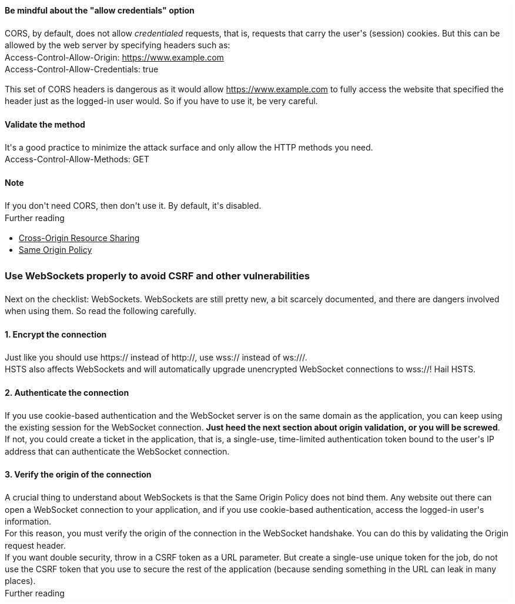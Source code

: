 #### **Be mindful about the "allow credentials" option**

CORS, by default, does not allow _credentialed_ requests, that is, requests that carry the user's (session) cookies. But this can be allowed by the web server by specifying headers such as:  
Access-Control-Allow-Origin: https://www.example.com  
Access-Control-Allow-Credentials: true

This set of CORS headers is dangerous as it would allow https://www.example.com to fully access the website that specified the header just as the logged-in user would. So if you have to use it, be very careful.

#### **Validate the method**

It's a good practice to minimize the attack surface and only allow the HTTP methods you need.  
Access-Control-Allow-Methods: GET

#### **Note**

If you don't need CORS, then don't use it. By default, it's disabled.  
Further reading

- [Cross-Origin Resource Sharing](https://developer.mozilla.org/en-US/docs/Web/HTTP/CORS)
- [Same Origin Policy](https://web.dev/articles/same-origin-policy)

### **Use WebSockets properly to avoid CSRF and other vulnerabilities**

Next on the checklist: WebSockets. WebSockets are still pretty new, a bit scarcely documented, and there are dangers involved when using them. So read the following carefully.

#### **1\. Encrypt the connection**

Just like you should use https:// instead of http://, use wss:// instead of ws:///.  
HSTS also affects WebSockets and will automatically upgrade unencrypted WebSocket connections to wss://\! Hail HSTS.

#### **2\. Authenticate the connection**

If you use cookie-based authentication and the WebSocket server is on the same domain as the application, you can keep using the existing session for the WebSocket connection. **Just heed the next section about origin validation, or you will be screwed**.  
If not, you could create a ticket in the application, that is, a single-use, time-limited authentication token bound to the user's IP address that can authenticate the WebSocket connection.

#### **3\. Verify the origin of the connection**

A crucial thing to understand about WebSockets is that the Same Origin Policy does not bind them. Any website out there can open a WebSocket connection to your application, and if you use cookie-based authentication, access the logged-in user's information.  
For this reason, you must verify the origin of the connection in the WebSocket handshake. You can do this by validating the Origin request header.  
If you want double security, throw in a CSRF token as a URL parameter. But create a single-use unique token for the job, do not use the CSRF token that you use to secure the rest of the application (because sending something in the URL can leak in many places).  
Further reading
